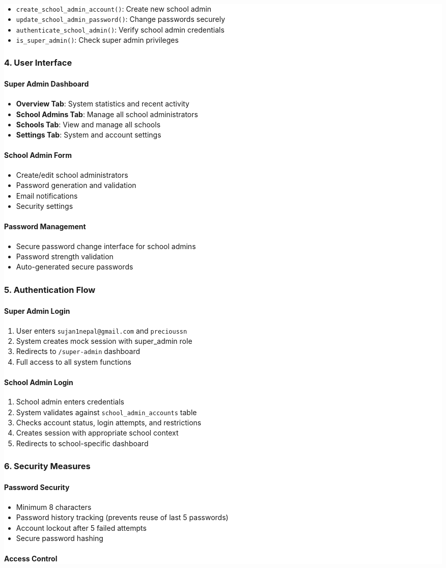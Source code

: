 - `create_school_admin_account()`: Create new school admin
- `update_school_admin_password()`: Change passwords securely
- `authenticate_school_admin()`: Verify school admin credentials
- `is_super_admin()`: Check super admin privileges

### 4. User Interface

#### Super Admin Dashboard

- **Overview Tab**: System statistics and recent activity
- **School Admins Tab**: Manage all school administrators
- **Schools Tab**: View and manage all schools
- **Settings Tab**: System and account settings

#### School Admin Form

- Create/edit school administrators
- Password generation and validation
- Email notifications
- Security settings

#### Password Management

- Secure password change interface for school admins
- Password strength validation
- Auto-generated secure passwords

### 5. Authentication Flow

#### Super Admin Login

1. User enters `sujan1nepal@gmail.com` and `precioussn`
2. System creates mock session with super_admin role
3. Redirects to `/super-admin` dashboard
4. Full access to all system functions

#### School Admin Login

1. School admin enters credentials
2. System validates against `school_admin_accounts` table
3. Checks account status, login attempts, and restrictions
4. Creates session with appropriate school context
5. Redirects to school-specific dashboard

### 6. Security Measures

#### Password Security

- Minimum 8 characters
- Password history tracking (prevents reuse of last 5 passwords)
- Account lockout after 5 failed attempts
- Secure password hashing

#### Access Control
